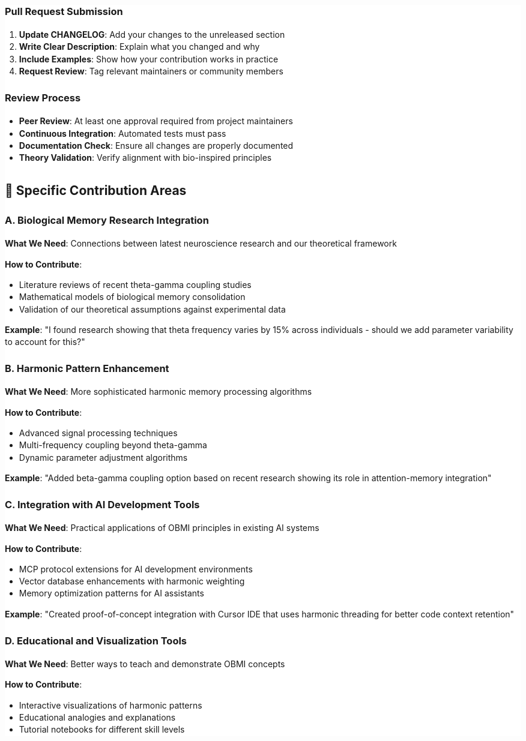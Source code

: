 ### Pull Request Submission
1. **Update CHANGELOG**: Add your changes to the unreleased section
2. **Write Clear Description**: Explain what you changed and why
3. **Include Examples**: Show how your contribution works in practice
4. **Request Review**: Tag relevant maintainers or community members

### Review Process
- **Peer Review**: At least one approval required from project maintainers
- **Continuous Integration**: Automated tests must pass
- **Documentation Check**: Ensure all changes are properly documented
- **Theory Validation**: Verify alignment with bio-inspired principles

## 🧠 Specific Contribution Areas

### A. Biological Memory Research Integration
**What We Need**: Connections between latest neuroscience research and our theoretical framework

**How to Contribute**:
- Literature reviews of recent theta-gamma coupling studies
- Mathematical models of biological memory consolidation
- Validation of our theoretical assumptions against experimental data

**Example**: "I found research showing that theta frequency varies by 15% across individuals - should we add parameter variability to account for this?"

### B. Harmonic Pattern Enhancement  
**What We Need**: More sophisticated harmonic memory processing algorithms

**How to Contribute**:
- Advanced signal processing techniques
- Multi-frequency coupling beyond theta-gamma
- Dynamic parameter adjustment algorithms

**Example**: "Added beta-gamma coupling option based on recent research showing its role in attention-memory integration"

### C. Integration with AI Development Tools
**What We Need**: Practical applications of OBMI principles in existing AI systems

**How to Contribute**:
- MCP protocol extensions for AI development environments
- Vector database enhancements with harmonic weighting
- Memory optimization patterns for AI assistants

**Example**: "Created proof-of-concept integration with Cursor IDE that uses harmonic threading for better code context retention"

### D. Educational and Visualization Tools
**What We Need**: Better ways to teach and demonstrate OBMI concepts

**How to Contribute**:
- Interactive visualizations of harmonic patterns
- Educational analogies and explanations
- Tutorial notebooks for different skill levels
